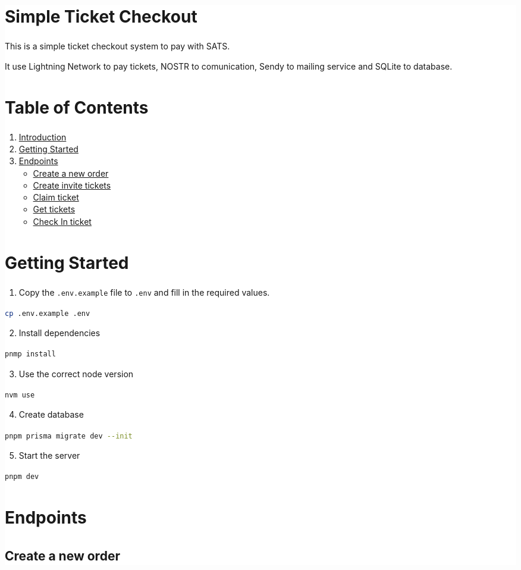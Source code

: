 # Simple Ticket Checkout

This is a simple ticket checkout system to pay with SATS.

It use Lightning Network to pay tickets, NOSTR to comunication, Sendy to mailing 
service and SQLite to database.

# Table of Contents

1. [Introduction](#introduction)
2. [Getting Started](#getting-started)
3. [Endpoints](#endpoints)
   - [Create a new order](#create-a-new-order)
   - [Create invite tickets](#create-invite-tickets)
   - [Claim ticket](#claim-ticket)
   - [Get tickets](#get-tickets)
   - [Check In ticket](#check-in-ticket)

# Getting Started

1. Copy the `.env.example` file to `.env` and fill in the required values.

```bash
cp .env.example .env
```

2. Install dependencies

```bash
pnmp install
```

3. Use the correct node version

```bash
nvm use
```

4. Create database

```bash
pnpm prisma migrate dev --init
```

5. Start the server

```bash
pnpm dev
```

# Endpoints

## Create a new order
